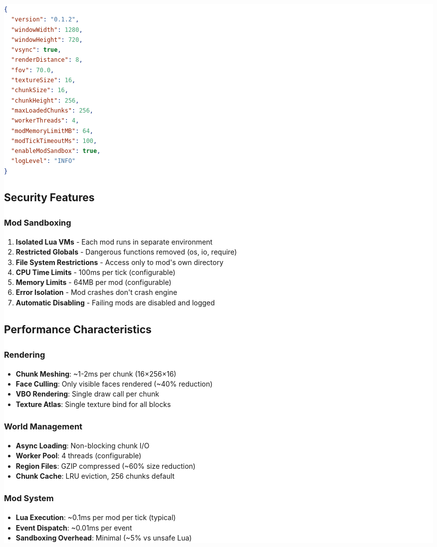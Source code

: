 ```json
{
  "version": "0.1.2",
  "windowWidth": 1280,
  "windowHeight": 720,
  "vsync": true,
  "renderDistance": 8,
  "fov": 70.0,
  "textureSize": 16,
  "chunkSize": 16,
  "chunkHeight": 256,
  "maxLoadedChunks": 256,
  "workerThreads": 4,
  "modMemoryLimitMB": 64,
  "modTickTimeoutMs": 100,
  "enableModSandbox": true,
  "logLevel": "INFO"
}
```

## Security Features

### Mod Sandboxing

1. **Isolated Lua VMs** - Each mod runs in separate environment
2. **Restricted Globals** - Dangerous functions removed (os, io, require)
3. **File System Restrictions** - Access only to mod's own directory
4. **CPU Time Limits** - 100ms per tick (configurable)
5. **Memory Limits** - 64MB per mod (configurable)
6. **Error Isolation** - Mod crashes don't crash engine
7. **Automatic Disabling** - Failing mods are disabled and logged

## Performance Characteristics

### Rendering

- **Chunk Meshing**: ~1-2ms per chunk (16×256×16)
- **Face Culling**: Only visible faces rendered (~40% reduction)
- **VBO Rendering**: Single draw call per chunk
- **Texture Atlas**: Single texture bind for all blocks

### World Management

- **Async Loading**: Non-blocking chunk I/O
- **Worker Pool**: 4 threads (configurable)
- **Region Files**: GZIP compressed (~60% size reduction)
- **Chunk Cache**: LRU eviction, 256 chunks default

### Mod System

- **Lua Execution**: ~0.1ms per mod per tick (typical)
- **Event Dispatch**: ~0.01ms per event
- **Sandboxing Overhead**: Minimal (~5% vs unsafe Lua)
